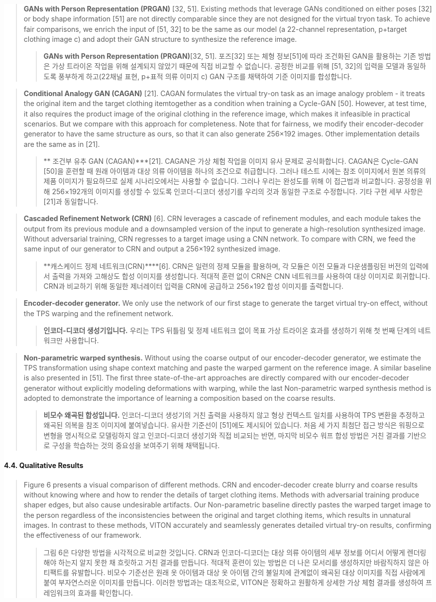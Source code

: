 > **GANs with Person Representation (PRGAN)** [32, 51]. Existing methods that leverage GANs conditioned on either poses [32] or body shape information [51] are not directly comparable since they are not designed for the virtual tryon task. To achieve fair comparisons, we enrich the input of [51, 32] to be the same as our model (a 22-channel representation, p+target clothing image c) and adopt their GAN structure to synthesize the reference image.
>> **GANs with Person Representation (PRGAN)**[32, 51]. 포즈[32] 또는 체형 정보[51]에 따라 조건화된 GAN을 활용하는 기존 방법은 가상 트라이온 작업을 위해 설계되지 않았기 때문에 직접 비교할 수 없습니다. 공정한 비교를 위해 [51, 32]의 입력을 모델과 동일하도록 풍부하게 하고(22채널 표현, p+표적 의류 이미지 c) GAN 구조를 채택하여 기준 이미지를 합성합니다.

> **Conditional Analogy GAN (CAGAN)** [21]. CAGAN formulates the virtual try-on task as an image analogy problem - it treats the original item and the target clothing itemtogether as a condition when training a Cycle-GAN [50]. However, at test time, it also requires the product image of the original clothing in the reference image, which makes it infeasible in practical scenarios. But we compare with this approach for completeness. Note that for fairness, we modify their encoder-decoder generator to have the same structure as ours, so that it can also generate 256×192 images. Other implementation details are the same as in [21].
>> ** 조건부 유추 GAN (CAGAN)***[21]. CAGAN은 가상 체험 작업을 이미지 유사 문제로 공식화합니다. CAGAN은 Cycle-GAN [50]을 훈련할 때 원래 아이템과 대상 의류 아이템을 하나의 조건으로 취급합니다. 그러나 테스트 시에는 참조 이미지에서 원본 의류의 제품 이미지가 필요하므로 실제 시나리오에서는 사용할 수 없습니다. 그러나 우리는 완성도를 위해 이 접근법과 비교합니다. 공정성을 위해 256×192개의 이미지를 생성할 수 있도록 인코더-디코더 생성기를 우리의 것과 동일한 구조로 수정합니다. 기타 구현 세부 사항은 [21]과 동일합니다.

> **Cascaded Refinement Network (CRN)** [6]. CRN leverages a cascade of refinement modules, and each module takes the output from its previous module and a downsampled version of the input to generate a high-resolution synthesized image. Without adversarial training, CRN regresses to a target image using a CNN network. To compare with CRN, we feed the same input of our generator to CRN and output a 256×192 synthesized image.
>> **캐스케이드 정제 네트워크(CRN)****[6]. CRN은 일련의 정제 모듈을 활용하며, 각 모듈은 이전 모듈과 다운샘플링된 버전의 입력에서 출력을 가져와 고해상도 합성 이미지를 생성합니다. 적대적 훈련 없이 CRN은 CNN 네트워크를 사용하여 대상 이미지로 회귀합니다. CRN과 비교하기 위해 동일한 제너레이터 입력을 CRN에 공급하고 256×192 합성 이미지를 출력합니다.

> **Encoder-decoder generator.** We only use the network of our first stage to generate the target virtual try-on effect, without the TPS warping and the refinement network.
>> **인코더-디코더 생성기입니다.** 우리는 TPS 뒤틀림 및 정제 네트워크 없이 목표 가상 트라이온 효과를 생성하기 위해 첫 번째 단계의 네트워크만 사용합니다.

> **Non-parametric warped synthesis.** Without using the coarse output of our encoder-decoder generator, we estimate the TPS transformation using shape context matching and paste the warped garment on the reference image. A similar baseline is also presented in [51]. The first three state-of-the-art approaches are directly compared with our encoder-decoder generator without explicitly modeling deformations with warping, while the last Non-parametric warped synthesis method is adopted to demonstrate the importance of learning a composition based on the coarse results.
>> **비모수 왜곡된 합성입니다.** 인코더-디코더 생성기의 거친 출력을 사용하지 않고 형상 컨텍스트 일치를 사용하여 TPS 변환을 추정하고 왜곡된 의복을 참조 이미지에 붙여넣습니다. 유사한 기준선이 [51]에도 제시되어 있습니다. 처음 세 가지 최첨단 접근 방식은 워핑으로 변형을 명시적으로 모델링하지 않고 인코더-디코더 생성기와 직접 비교되는 반면, 마지막 비모수 워프 합성 방법은 거친 결과를 기반으로 구성을 학습하는 것의 중요성을 보여주기 위해 채택됩니다.

#### $\mathbf{4.4.\;Qualitative\;Results}$

> Figure 6 presents a visual comparison of different methods. CRN and encoder-decoder create blurry and coarse results without knowing where and how to render the details of target clothing items. Methods with adversarial training produce shaper edges, but also cause undesirable artifacts. Our Non-parametric baseline directly pastes the warped target image to the person regardless of the inconsistencies between the original and target clothing items, which results in unnatural images. In contrast to these methods, VITON accurately and seamlessly generates detailed virtual try-on results, confirming the effectiveness of our framework.
>> 그림 6은 다양한 방법을 시각적으로 비교한 것입니다. CRN과 인코더-디코더는 대상 의류 아이템의 세부 정보를 어디서 어떻게 렌더링해야 하는지 알지 못한 채 흐릿하고 거친 결과를 만듭니다. 적대적 훈련이 있는 방법은 더 나은 모서리를 생성하지만 바람직하지 않은 아티팩트를 유발합니다. 비모수 기준선은 원래 옷 아이템과 대상 옷 아이템 간의 불일치에 관계없이 왜곡된 대상 이미지를 직접 사람에게 붙여 부자연스러운 이미지를 만듭니다. 이러한 방법과는 대조적으로, VITON은 정확하고 원활하게 상세한 가상 체험 결과를 생성하여 프레임워크의 효과를 확인합니다.

